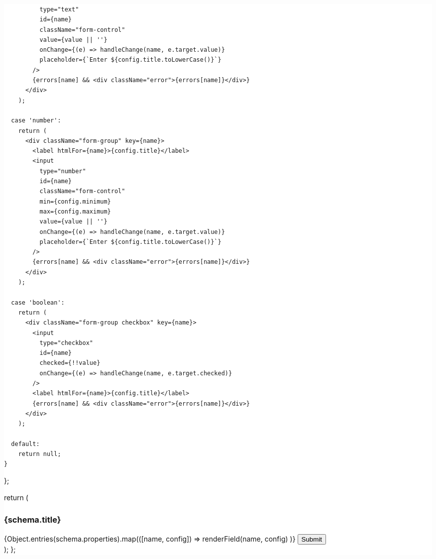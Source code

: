               type="text"
              id={name}
              className="form-control"
              value={value || ''}
              onChange={(e) => handleChange(name, e.target.value)}
              placeholder={`Enter ${config.title.toLowerCase()}`}
            />
            {errors[name] && <div className="error">{errors[name]}</div>}
          </div>
        );
      
      case 'number':
        return (
          <div className="form-group" key={name}>
            <label htmlFor={name}>{config.title}</label>
            <input
              type="number"
              id={name}
              className="form-control"
              min={config.minimum}
              max={config.maximum}
              value={value || ''}
              onChange={(e) => handleChange(name, e.target.value)}
              placeholder={`Enter ${config.title.toLowerCase()}`}
            />
            {errors[name] && <div className="error">{errors[name]}</div>}
          </div>
        );
        
      case 'boolean':
        return (
          <div className="form-group checkbox" key={name}>
            <input
              type="checkbox"
              id={name}
              checked={!!value}
              onChange={(e) => handleChange(name, e.target.checked)}
            />
            <label htmlFor={name}>{config.title}</label>
            {errors[name] && <div className="error">{errors[name]}</div>}
          </div>
        );
        
      default:
        return null;
    }
  };

  return (
    <form onSubmit={handleSubmit} className="web-form">
      <h3>{schema.title}</h3>
      {Object.entries(schema.properties).map(([name, config]) => 
        renderField(name, config)
      )}
      <button type="submit" className="submit-button">Submit</button>
    </form>
  );
};
